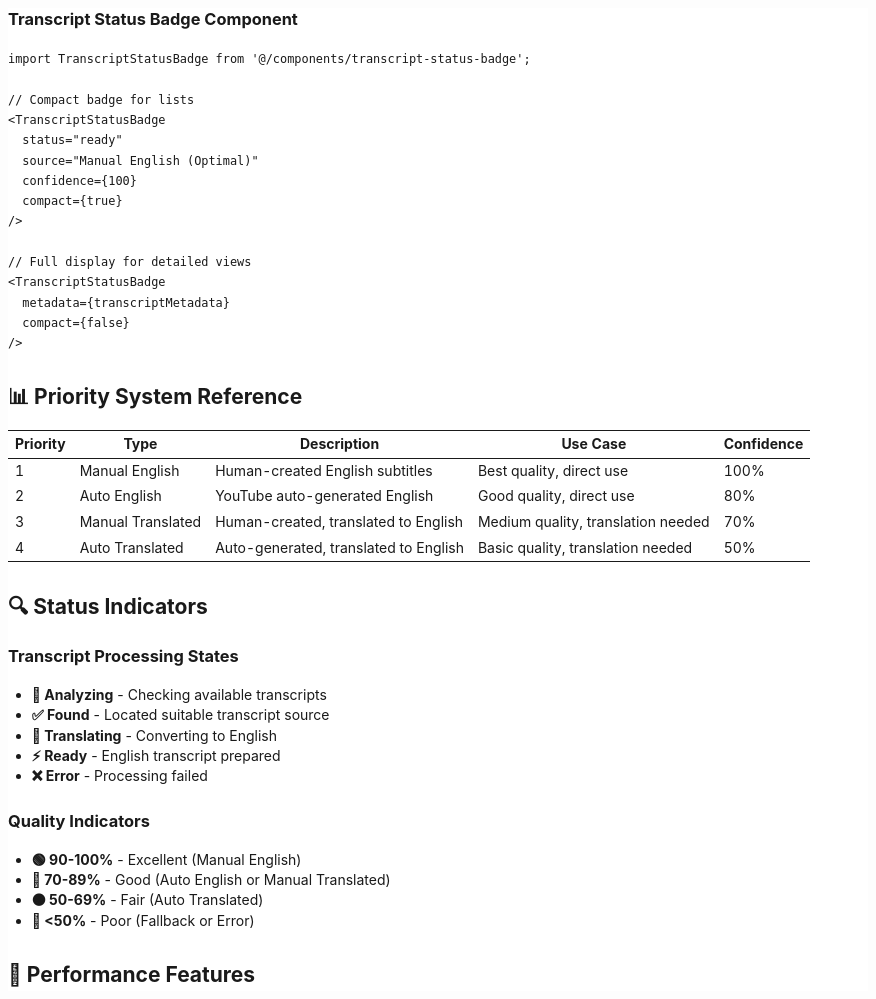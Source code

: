 ### Transcript Status Badge Component

```tsx
import TranscriptStatusBadge from '@/components/transcript-status-badge';

// Compact badge for lists
<TranscriptStatusBadge
  status="ready"
  source="Manual English (Optimal)"
  confidence={100}
  compact={true}
/>

// Full display for detailed views  
<TranscriptStatusBadge
  metadata={transcriptMetadata}
  compact={false}
/>
```

## 📊 Priority System Reference

| Priority | Type | Description | Use Case | Confidence |
|----------|------|-------------|----------|------------|
| 1 | Manual English | Human-created English subtitles | Best quality, direct use | 100% |
| 2 | Auto English | YouTube auto-generated English | Good quality, direct use | 80% |  
| 3 | Manual Translated | Human-created, translated to English | Medium quality, translation needed | 70% |
| 4 | Auto Translated | Auto-generated, translated to English | Basic quality, translation needed | 50% |

## 🔍 Status Indicators

### Transcript Processing States

- **🤖 Analyzing** - Checking available transcripts
- **✅ Found** - Located suitable transcript source
- **🔄 Translating** - Converting to English 
- **⚡ Ready** - English transcript prepared
- **❌ Error** - Processing failed

### Quality Indicators

- **🟢 90-100%** - Excellent (Manual English)
- **🔵 70-89%** - Good (Auto English or Manual Translated)  
- **🟠 50-69%** - Fair (Auto Translated)
- **🔴 <50%** - Poor (Fallback or Error)

## 🚀 Performance Features
